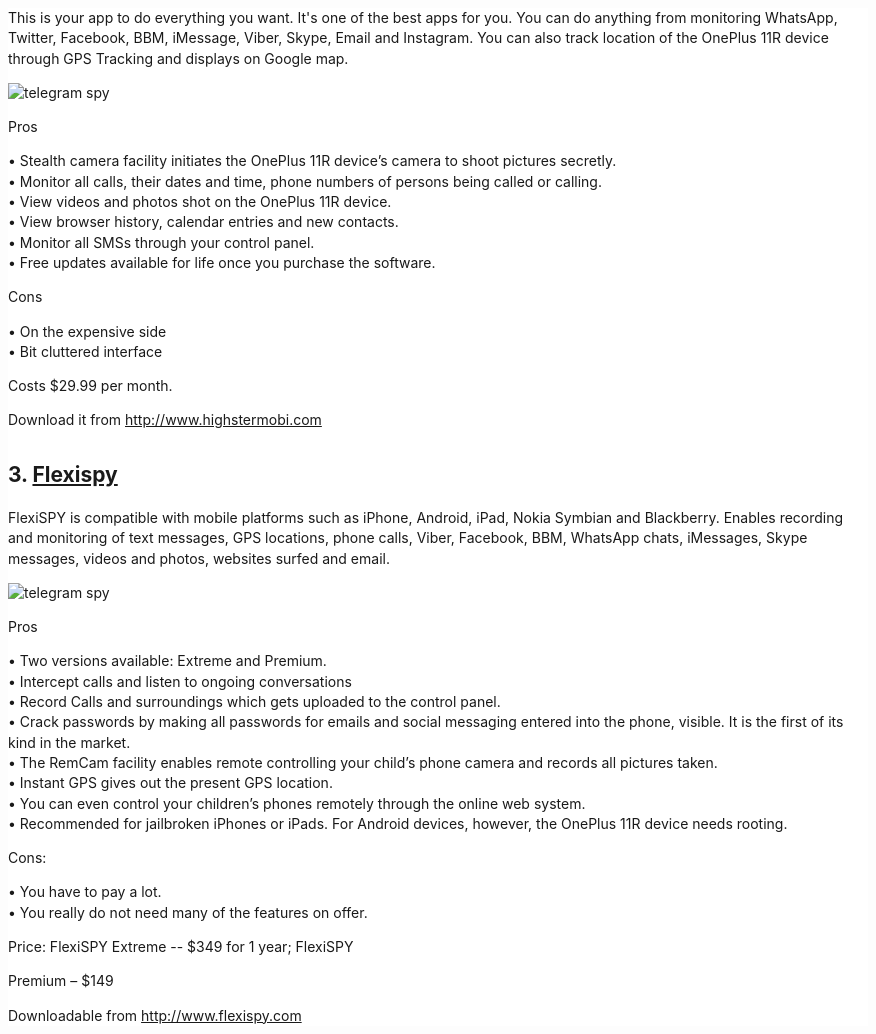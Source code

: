 This is your app to do everything you want. It's one of the best apps for you. You can do anything from monitoring WhatsApp, Twitter, Facebook, BBM, iMessage, Viber, Skype, Email and Instagram. You can also track location of the OnePlus 11R device through GPS Tracking and displays on Google map.

![telegram spy](https://images.wondershare.com/drfone/article/2016/11/14792923372217.jpg)

Pros

• Stealth camera facility initiates the OnePlus 11R device’s camera to shoot pictures secretly.  
• Monitor all calls, their dates and time, phone numbers of persons being called or calling.  
• View videos and photos shot on the OnePlus 11R device.  
• View browser history, calendar entries and new contacts.  
• Monitor all SMSs through your control panel.  
• Free updates available for life once you purchase the software.

Cons

• On the expensive side  
• Bit cluttered interface

Costs $29.99 per month.

Download it from <http://www.highstermobi.com>

## 3\. [Flexispy](https://www.flexispy.com/)

FlexiSPY is compatible with mobile platforms such as iPhone, Android, iPad, Nokia Symbian and Blackberry. Enables recording and monitoring of text messages, GPS locations, phone calls, Viber, Facebook, BBM, WhatsApp chats, iMessages, Skype messages, videos and photos, websites surfed and email.

![telegram spy](https://images.wondershare.com/drfone/article/2016/11/14793062201955.jpg)

Pros

• Two versions available: Extreme and Premium.  
• Intercept calls and listen to ongoing conversations  
• Record Calls and surroundings which gets uploaded to the control panel.  
• Crack passwords by making all passwords for emails and social messaging entered into the phone, visible. It is the first of its kind in the market.  
• The RemCam facility enables remote controlling your child’s phone camera and records all pictures taken.  
• Instant GPS gives out the present GPS location.  
• You can even control your children’s phones remotely through the online web system.  
• Recommended for jailbroken iPhones or iPads. For Android devices, however, the OnePlus 11R device needs rooting.

Cons:

• You have to pay a lot.  
• You really do not need many of the features on offer.

Price: FlexiSPY Extreme -- $349 for 1 year; FlexiSPY

Premium – $149

Downloadable from <http://www.flexispy.com>
